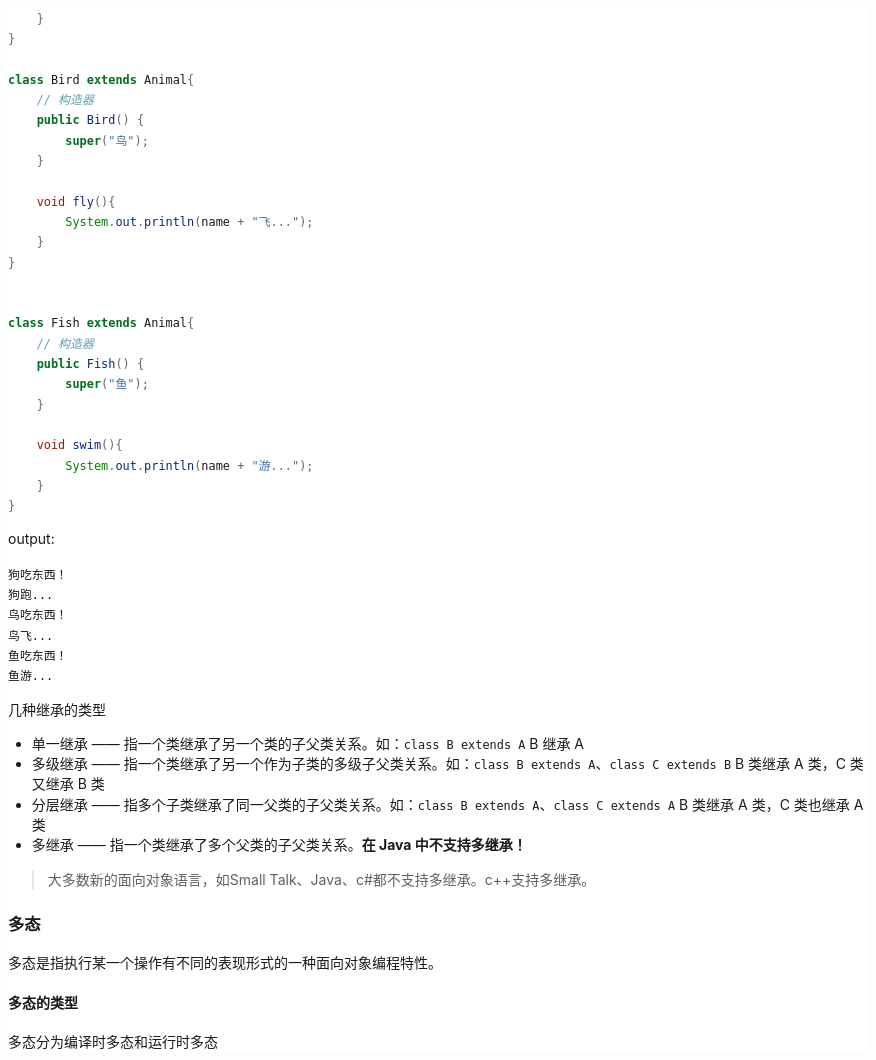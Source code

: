 ```java
    }
}

class Bird extends Animal{
    // 构造器
    public Bird() {
        super("鸟");
    }

    void fly(){
        System.out.println(name + "飞...");
    }
}


class Fish extends Animal{
    // 构造器
    public Fish() {
        super("鱼");
    }

    void swim(){
        System.out.println(name + "游...");
    }
}
```

output:

```shell script
狗吃东西！
狗跑...
鸟吃东西！
鸟飞...
鱼吃东西！
鱼游...
```

几种继承的类型
- 单一继承 —— 指一个类继承了另一个类的子父类关系。如：`class B extends A` B 继承 A
- 多级继承 —— 指一个类继承了另一个作为子类的多级子父类关系。如：`class B extends A`、`class C extends B` B 类继承 A 类，C  类又继承 B 类
- 分层继承 —— 指多个子类继承了同一父类的子父类关系。如：`class B extends A`、`class C extends A` B 类继承 A 类，C  类也继承 A 类
- 多继承 —— 指一个类继承了多个父类的子父类关系。**在 Java 中不支持多继承！**
> 大多数新的面向对象语言，如Small Talk、Java、c#都不支持多继承。c++支持多继承。

### 多态

多态是指执行某一个操作有不同的表现形式的一种面向对象编程特性。

#### 多态的类型  

多态分为编译时多态和运行时多态
